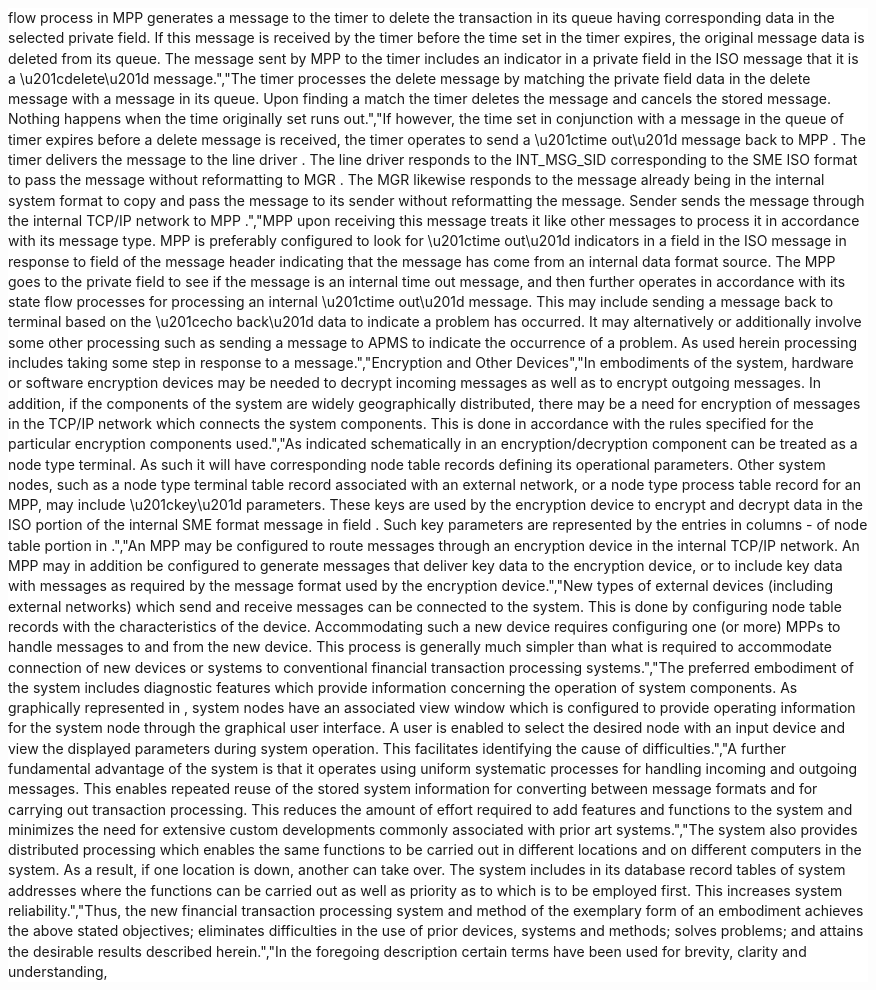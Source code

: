 flow process in MPP  generates a message to the timer  to delete the transaction in its queue having corresponding data in the selected private field. If this message is received by the timer  before the time set in the timer expires, the original message data is deleted from its queue. The message sent by MPP  to the timer  includes an indicator in a private field in the ISO message that it is a \u201cdelete\u201d message.","The timer  processes the delete message by matching the private field data in the delete message with a message in its queue. Upon finding a match the timer deletes the message and cancels the stored message. Nothing happens when the time originally set runs out.","If however, the time set in conjunction with a message in the queue of timer  expires before a delete message is received, the timer operates to send a \u201ctime out\u201d message back to MPP . The timer delivers the message to the line driver . The line driver responds to the INT_MSG_SID corresponding to the SME ISO format to pass the message without reformatting to MGR . The MGR likewise responds to the message already being in the internal system format to copy and pass the message to its sender without reformatting the message. Sender  sends the message through the internal TCP\/IP network to MPP .","MPP  upon receiving this message treats it like other messages to process it in accordance with its message type. MPP  is preferably configured to look for \u201ctime out\u201d indicators in a field in the ISO message in response to field  of the message header indicating that the message has come from an internal data format source. The MPP  goes to the private field to see if the message is an internal time out message, and then further operates in accordance with its state flow processes for processing an internal \u201ctime out\u201d message. This may include sending a message back to terminal  based on the \u201cecho back\u201d data to indicate a problem has occurred. It may alternatively or additionally involve some other processing such as sending a message to APMS  to indicate the occurrence of a problem. As used herein processing includes taking some step in response to a message.","Encryption and Other Devices","In embodiments of the system, hardware or software encryption devices may be needed to decrypt incoming messages as well as to encrypt outgoing messages. In addition, if the components of the system are widely geographically distributed, there may be a need for encryption of messages in the TCP\/IP network which connects the system components. This is done in accordance with the rules specified for the particular encryption components used.","As indicated schematically in  an encryption\/decryption component can be treated as a node type terminal. As such it will have corresponding node table records defining its operational parameters. Other system nodes, such as a node type terminal table record associated with an external network, or a node type process table record for an MPP, may include \u201ckey\u201d parameters. These keys are used by the encryption device to encrypt and decrypt data in the ISO portion of the internal SME format message in field . Such key parameters are represented by the entries in columns - of node table portion  in .","An MPP may be configured to route messages through an encryption device in the internal TCP\/IP network. An MPP may in addition be configured to generate messages that deliver key data to the encryption device, or to include key data with messages as required by the message format used by the encryption device.","New types of external devices (including external networks) which send and receive messages can be connected to the system. This is done by configuring node table records with the characteristics of the device. Accommodating such a new device requires configuring one (or more) MPPs to handle messages to and from the new device. This process is generally much simpler than what is required to accommodate connection of new devices or systems to conventional financial transaction processing systems.","The preferred embodiment of the system includes diagnostic features which provide information concerning the operation of system components. As graphically represented in , system nodes have an associated view window which is configured to provide operating information for the system node through the graphical user interface. A user is enabled to select the desired node with an input device and view the displayed parameters during system operation. This facilitates identifying the cause of difficulties.","A further fundamental advantage of the system is that it operates using uniform systematic processes for handling incoming and outgoing messages. This enables repeated reuse of the stored system information for converting between message formats and for carrying out transaction processing. This reduces the amount of effort required to add features and functions to the system and minimizes the need for extensive custom developments commonly associated with prior art systems.","The system also provides distributed processing which enables the same functions to be carried out in different locations and on different computers in the system. As a result, if one location is down, another can take over. The system includes in its database record tables of system addresses where the functions can be carried out as well as priority as to which is to be employed first. This increases system reliability.","Thus, the new financial transaction processing system and method of the exemplary form of an embodiment achieves the above stated objectives; eliminates difficulties in the use of prior devices, systems and methods; solves problems; and attains the desirable results described herein.","In the foregoing description certain terms have been used for brevity, clarity and understanding,